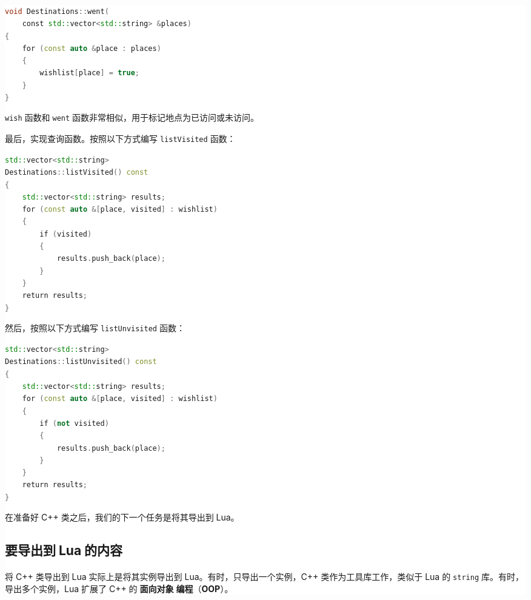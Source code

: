 ```cpp
void Destinations::went(
    const std::vector<std::string> &places)
{
    for (const auto &place : places)
    {
        wishlist[place] = true;
    }
}
```

`wish` 函数和 `went` 函数非常相似，用于标记地点为已访问或未访问。

最后，实现查询函数。按照以下方式编写 `listVisited` 函数：

```cpp
std::vector<std::string>
Destinations::listVisited() const
{
    std::vector<std::string> results;
    for (const auto &[place, visited] : wishlist)
    {
        if (visited)
        {
            results.push_back(place);
        }
    }
    return results;
}
```

然后，按照以下方式编写 `listUnvisited` 函数：

```cpp
std::vector<std::string>
Destinations::listUnvisited() const
{
    std::vector<std::string> results;
    for (const auto &[place, visited] : wishlist)
    {
        if (not visited)
        {
            results.push_back(place);
        }
    }
    return results;
}
```

在准备好 C++ 类之后，我们的下一个任务是将其导出到 Lua。

## 要导出到 Lua 的内容

将 C++ 类导出到 Lua 实际上是将其实例导出到 Lua。有时，只导出一个实例，C++ 类作为工具库工作，类似于 Lua 的 `string` 库。有时，导出多个实例，Lua 扩展了 C++ 的 **面向对象** **编程**（**OOP**）。
